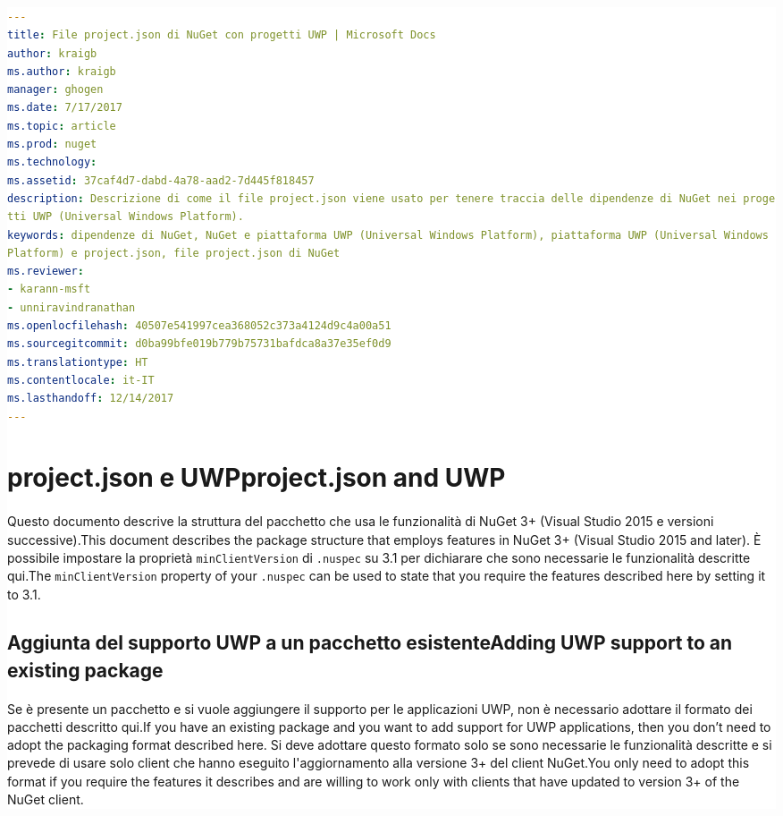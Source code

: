 ```yaml
---
title: File project.json di NuGet con progetti UWP | Microsoft Docs
author: kraigb
ms.author: kraigb
manager: ghogen
ms.date: 7/17/2017
ms.topic: article
ms.prod: nuget
ms.technology: 
ms.assetid: 37caf4d7-dabd-4a78-aad2-7d445f818457
description: Descrizione di come il file project.json viene usato per tenere traccia delle dipendenze di NuGet nei progetti UWP (Universal Windows Platform).
keywords: dipendenze di NuGet, NuGet e piattaforma UWP (Universal Windows Platform), piattaforma UWP (Universal Windows Platform) e project.json, file project.json di NuGet
ms.reviewer:
- karann-msft
- unniravindranathan
ms.openlocfilehash: 40507e541997cea368052c373a4124d9c4a00a51
ms.sourcegitcommit: d0ba99bfe019b779b75731bafdca8a37e35ef0d9
ms.translationtype: HT
ms.contentlocale: it-IT
ms.lasthandoff: 12/14/2017
---
```

# <a name="projectjson-and-uwp"></a><span data-ttu-id="d2a1e-104">project.json e UWP</span><span class="sxs-lookup"><span data-stu-id="d2a1e-104">project.json and UWP</span></span>

<span data-ttu-id="d2a1e-105">Questo documento descrive la struttura del pacchetto che usa le funzionalità di NuGet 3+ (Visual Studio 2015 e versioni successive).</span><span class="sxs-lookup"><span data-stu-id="d2a1e-105">This document describes the package structure that employs features in NuGet 3+ (Visual Studio 2015 and later).</span></span> <span data-ttu-id="d2a1e-106">È possibile impostare la proprietà `minClientVersion` di `.nuspec` su 3.1 per dichiarare che sono necessarie le funzionalità descritte qui.</span><span class="sxs-lookup"><span data-stu-id="d2a1e-106">The `minClientVersion` property of your `.nuspec` can be used to state that you require the features described here by setting it to 3.1.</span></span>

## <a name="adding-uwp-support-to-an-existing-package"></a><span data-ttu-id="d2a1e-107">Aggiunta del supporto UWP a un pacchetto esistente</span><span class="sxs-lookup"><span data-stu-id="d2a1e-107">Adding UWP support to an existing package</span></span>

<span data-ttu-id="d2a1e-108">Se è presente un pacchetto e si vuole aggiungere il supporto per le applicazioni UWP, non è necessario adottare il formato dei pacchetti descritto qui.</span><span class="sxs-lookup"><span data-stu-id="d2a1e-108">If you have an existing package and you want to add support for UWP applications, then you don’t need to adopt the  packaging format described here.</span></span> <span data-ttu-id="d2a1e-109">Si deve adottare questo formato solo se sono necessarie le funzionalità descritte e si prevede di usare solo client che hanno eseguito l'aggiornamento alla versione 3+ del client NuGet.</span><span class="sxs-lookup"><span data-stu-id="d2a1e-109">You only need to adopt this format if you require the features it describes and are willing to  work only with clients that have updated to version 3+ of the NuGet client.</span></span>
